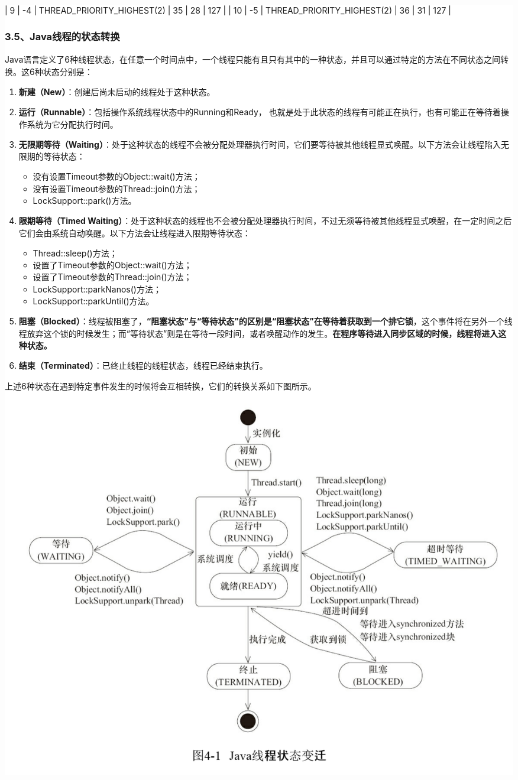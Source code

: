 |        9        |  -4   | THREAD_PRIORITY_HIGHEST(2)       |  35   |  28  |   127   |
|       10        |  -5   | THREAD_PRIORITY_HIGHEST(2)       |  36   |  31  |   127   |



### 3.5、Java线程的状态转换

Java语言定义了6种线程状态，在任意一个时间点中，一个线程只能有且只有其中的一种状态，并且可以通过特定的方法在不同状态之间转换。这6种状态分别是：

1. **新建（New）**：创建后尚未启动的线程处于这种状态。
2. **运行（Runnable）**：包括操作系统线程状态中的Running和Ready， 也就是处于此状态的线程有可能正在执行，也有可能正在等待着操作系统为它分配执行时间。
3. **无限期等待（Waiting）**：处于这种状态的线程不会被分配处理器执行时间，它们要等待被其他线程显式唤醒。以下方法会让线程陷入无限期的等待状态：

   - 没有设置Timeout参数的Object::wait()方法；
   - 没有设置Timeout参数的Thread::join()方法；
   - LockSupport::park()方法。
4. **限期等待（Timed Waiting）**：处于这种状态的线程也不会被分配处理器执行时间，不过无须等待被其他线程显式唤醒，在一定时间之后它们会由系统自动唤醒。以下方法会让线程进入限期等待状态：
   - Thread::sleep()方法；
   - 设置了Timeout参数的Object::wait()方法；
   - 设置了Timeout参数的Thread::join()方法；
   - LockSupport::parkNanos()方法；
   - LockSupport::parkUntil()方法。
5. **阻塞（Blocked）**：线程被阻塞了，**“阻塞状态”与“等待状态”的区别是“阻塞状态”在等待着获取到一个排它锁**，这个事件将在另外一个线程放弃这个锁的时候发生；而“等待状态”则是在等待一段时间，或者唤醒动作的发生。**在程序等待进入同步区域的时候，线程将进入这种状态。**
6. **结束（Terminated）**：已终止线程的线程状态，线程已经结束执行。

上述6种状态在遇到特定事件发生的时候将会互相转换，它们的转换关系如下图所示。

![Java线程6种状态及转变.png](src/main/java/com/penglecode/xmodule/master4j/java/lang/thread/Java线程6种状态及转变.png)
